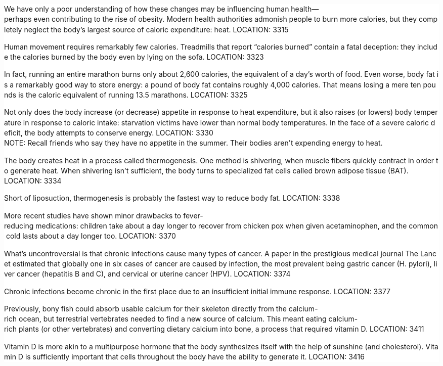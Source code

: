 We have only a poor understanding of how these changes may be influencing human health—perhaps even contributing to the rise of obesity. Modern health authorities admonish people to burn more calories, but they completely neglect the body’s largest source of caloric expenditure: heat.
LOCATION: 3315

Human movement requires remarkably few calories. Treadmills that report “calories burned” contain a fatal deception: they include the calories burned by the body even by lying on the sofa.
LOCATION: 3323

In fact, running an entire marathon burns only about 2,600 calories, the equivalent of a day’s worth of food. Even worse, body fat is a remarkably good way to store energy: a pound of body fat contains roughly 4,000 calories. That means losing a mere ten pounds is the caloric equivalent of running 13.5 marathons.
LOCATION: 3325

Not only does the body increase (or decrease) appetite in response to heat expenditure, but it also raises (or lowers) body temperature in response to caloric intake: starvation victims have lower than normal body temperatures. In the face of a severe caloric deficit, the body attempts to conserve energy.
LOCATION: 3330
NOTE: Recall friends who say they have no appetite in the summer. Their bodies aren't expending energy to heat.

The body creates heat in a process called thermogenesis. One method is shivering, when muscle fibers quickly contract in order to generate heat. When shivering isn’t sufficient, the body turns to specialized fat cells called brown adipose tissue (BAT).
LOCATION: 3334

Short of liposuction, thermogenesis is probably the fastest way to reduce body fat.
LOCATION: 3338

More recent studies have shown minor drawbacks to fever-reducing medications: children take about a day longer to recover from chicken pox when given acetaminophen, and the common cold lasts about a day longer too.
LOCATION: 3370

What’s uncontroversial is that chronic infections cause many types of cancer. A paper in the prestigious medical journal The Lancet estimated that globally one in six cases of cancer are caused by infection, the most prevalent being gastric cancer (H. pylori), liver cancer (hepatitis B and C), and cervical or uterine cancer (HPV).
LOCATION: 3374

Chronic infections become chronic in the first place due to an insufficient initial immune response.
LOCATION: 3377

Previously, bony fish could absorb usable calcium for their skeleton directly from the calcium-rich ocean, but terrestrial vertebrates needed to find a new source of calcium. This meant eating calcium-rich plants (or other vertebrates) and converting dietary calcium into bone, a process that required vitamin D.
LOCATION: 3411

Vitamin D is more akin to a multipurpose hormone that the body synthesizes itself with the help of sunshine (and cholesterol). Vitamin D is sufficiently important that cells throughout the body have the ability to generate it.
LOCATION: 3416
